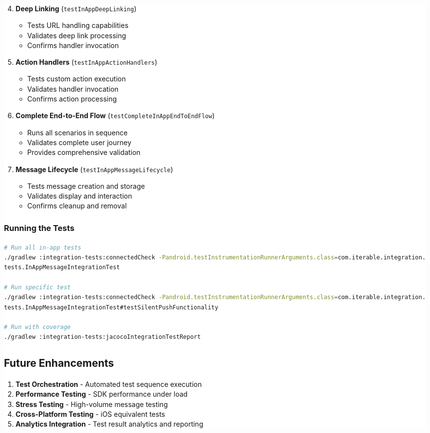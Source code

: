4. **Deep Linking** (`testInAppDeepLinking`)
   - Tests URL handling capabilities
   - Validates deep link processing
   - Confirms handler invocation

5. **Action Handlers** (`testInAppActionHandlers`)
   - Tests custom action execution
   - Validates handler invocation
   - Confirms action processing

6. **Complete End-to-End Flow** (`testCompleteInAppEndToEndFlow`)
   - Runs all scenarios in sequence
   - Validates complete user journey
   - Provides comprehensive validation

7. **Message Lifecycle** (`testInAppMessageLifecycle`)
   - Tests message creation and storage
   - Validates display and interaction
   - Confirms cleanup and removal

### Running the Tests

```bash
# Run all in-app tests
./gradlew :integration-tests:connectedCheck -Pandroid.testInstrumentationRunnerArguments.class=com.iterable.integration.tests.InAppMessageIntegrationTest

# Run specific test
./gradlew :integration-tests:connectedCheck -Pandroid.testInstrumentationRunnerArguments.class=com.iterable.integration.tests.InAppMessageIntegrationTest#testSilentPushFunctionality

# Run with coverage
./gradlew :integration-tests:jacocoIntegrationTestReport
```

## Future Enhancements

1. **Test Orchestration** - Automated test sequence execution
2. **Performance Testing** - SDK performance under load
3. **Stress Testing** - High-volume message testing
4. **Cross-Platform Testing** - iOS equivalent tests
5. **Analytics Integration** - Test result analytics and reporting 